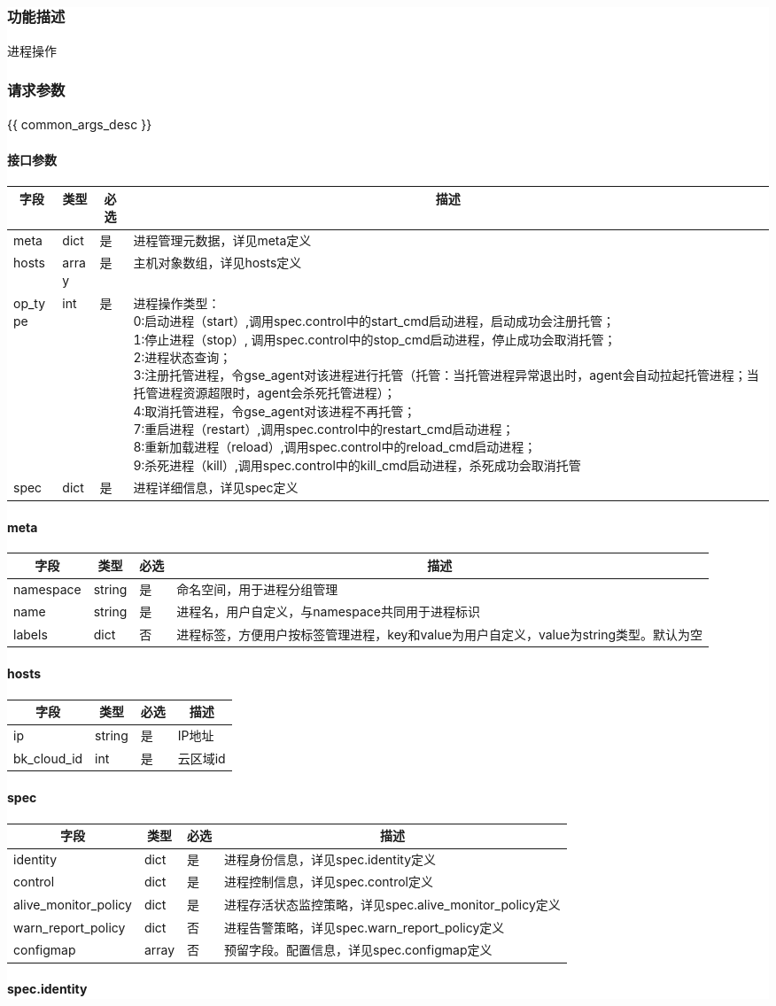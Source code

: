 ### 功能描述

进程操作

### 请求参数

{{ common_args_desc }}

#### 接口参数

| 字段      |  类型      | 必选   |  描述      |
|-----------|------------|--------|------------|
| meta | dict | 是 | 进程管理元数据，详见meta定义 |
| hosts | array | 是 | 主机对象数组，详见hosts定义 |
| op_type | int | 是 | 进程操作类型：<br>0:启动进程（start）,调用spec.control中的start_cmd启动进程，启动成功会注册托管； <br>1:停止进程（stop）, 调用spec.control中的stop_cmd启动进程，停止成功会取消托管； <br>2:进程状态查询； <br>3:注册托管进程，令gse_agent对该进程进行托管（托管：当托管进程异常退出时，agent会自动拉起托管进程；当托管进程资源超限时，agent会杀死托管进程）； <br>4:取消托管进程，令gse_agent对该进程不再托管； <br>7:重启进程（restart）,调用spec.control中的restart_cmd启动进程； <br>8:重新加载进程（reload）,调用spec.control中的reload_cmd启动进程； <br>9:杀死进程（kill）,调用spec.control中的kill_cmd启动进程，杀死成功会取消托管 |
| spec | dict | 是 | 进程详细信息，详见spec定义 |

#### meta

| 字段      |  类型      | 必选   |  描述      |
|-----------|------------|--------|------------|
| namespace | string | 是 | 命名空间，用于进程分组管理 |
| name | string | 是 | 进程名，用户自定义，与namespace共同用于进程标识 |
| labels | dict | 否 | 进程标签，方便用户按标签管理进程，key和value为用户自定义，value为string类型。默认为空 |

#### hosts

| 字段      |  类型      | 必选   |  描述      |
|-----------|------------|--------|------------|
| ip | string | 是 | IP地址 |
| bk_cloud_id | int | 是 |  云区域id |

#### spec

| 字段      |  类型      | 必选   |  描述      |
|-----------|------------|--------|------------|
| identity | dict | 是 | 进程身份信息，详见spec.identity定义 |
| control | dict | 是 |  进程控制信息，详见spec.control定义 |
| alive_monitor_policy | dict | 是 | 进程存活状态监控策略，详见spec.alive_monitor_policy定义 |
| warn_report_policy | dict | 否 | 进程告警策略，详见spec.warn_report_policy定义 |
| configmap | array | 否 | 预留字段。配置信息，详见spec.configmap定义 |

#### spec.identity
